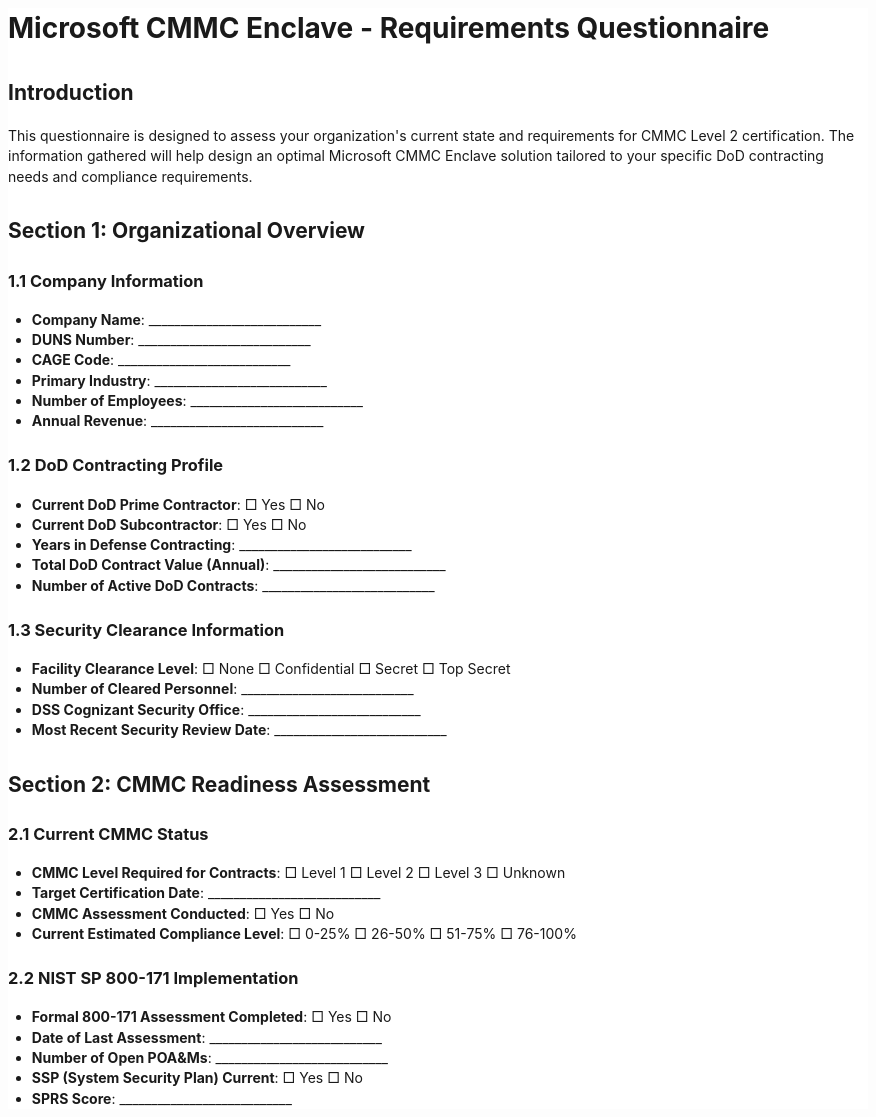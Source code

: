 # Microsoft CMMC Enclave - Requirements Questionnaire

## Introduction

This questionnaire is designed to assess your organization's current state and requirements for CMMC Level 2 certification. The information gathered will help design an optimal Microsoft CMMC Enclave solution tailored to your specific DoD contracting needs and compliance requirements.

## Section 1: Organizational Overview

### 1.1 Company Information
- **Company Name**: ___________________________
- **DUNS Number**: ___________________________
- **CAGE Code**: ___________________________
- **Primary Industry**: ___________________________
- **Number of Employees**: ___________________________
- **Annual Revenue**: ___________________________

### 1.2 DoD Contracting Profile
- **Current DoD Prime Contractor**: □ Yes □ No
- **Current DoD Subcontractor**: □ Yes □ No
- **Years in Defense Contracting**: ___________________________
- **Total DoD Contract Value (Annual)**: ___________________________
- **Number of Active DoD Contracts**: ___________________________

### 1.3 Security Clearance Information
- **Facility Clearance Level**: 
  □ None □ Confidential □ Secret □ Top Secret
- **Number of Cleared Personnel**: ___________________________
- **DSS Cognizant Security Office**: ___________________________
- **Most Recent Security Review Date**: ___________________________

## Section 2: CMMC Readiness Assessment

### 2.1 Current CMMC Status
- **CMMC Level Required for Contracts**: 
  □ Level 1 □ Level 2 □ Level 3 □ Unknown
- **Target Certification Date**: ___________________________
- **CMMC Assessment Conducted**: □ Yes □ No
- **Current Estimated Compliance Level**: 
  □ 0-25% □ 26-50% □ 51-75% □ 76-100%

### 2.2 NIST SP 800-171 Implementation
- **Formal 800-171 Assessment Completed**: □ Yes □ No
- **Date of Last Assessment**: ___________________________
- **Number of Open POA&Ms**: ___________________________
- **SSP (System Security Plan) Current**: □ Yes □ No
- **SPRS Score**: ___________________________
